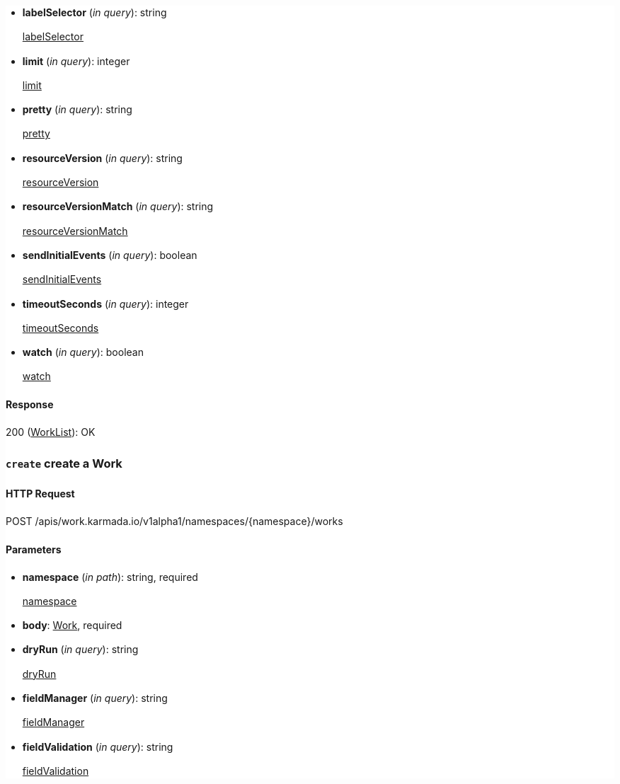 - **labelSelector** (*in query*): string

  [labelSelector](../common-parameter/common-parameters#labelselector)

- **limit** (*in query*): integer

  [limit](../common-parameter/common-parameters#limit)

- **pretty** (*in query*): string

  [pretty](../common-parameter/common-parameters#pretty)

- **resourceVersion** (*in query*): string

  [resourceVersion](../common-parameter/common-parameters#resourceversion)

- **resourceVersionMatch** (*in query*): string

  [resourceVersionMatch](../common-parameter/common-parameters#resourceversionmatch)

- **sendInitialEvents** (*in query*): boolean

  [sendInitialEvents](../common-parameter/common-parameters#sendinitialevents)

- **timeoutSeconds** (*in query*): integer

  [timeoutSeconds](../common-parameter/common-parameters#timeoutseconds)

- **watch** (*in query*): boolean

  [watch](../common-parameter/common-parameters#watch)

#### Response

200 ([WorkList](../work-resources/work-v1alpha1#worklist)): OK

### `create` create a Work

#### HTTP Request

POST /apis/work.karmada.io/v1alpha1/namespaces/{namespace}/works

#### Parameters

- **namespace** (*in path*): string, required

  [namespace](../common-parameter/common-parameters#namespace)

- **body**: [Work](../work-resources/work-v1alpha1#work), required

  

- **dryRun** (*in query*): string

  [dryRun](../common-parameter/common-parameters#dryrun)

- **fieldManager** (*in query*): string

  [fieldManager](../common-parameter/common-parameters#fieldmanager)

- **fieldValidation** (*in query*): string

  [fieldValidation](../common-parameter/common-parameters#fieldvalidation)

